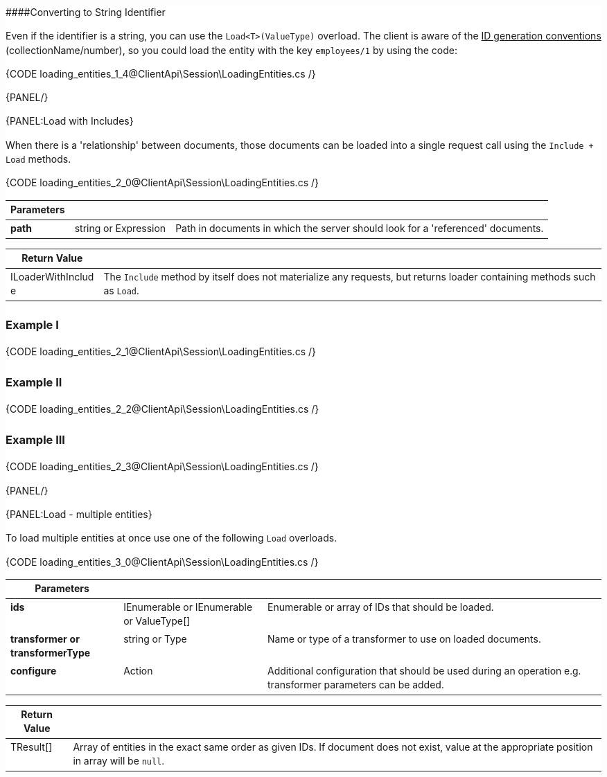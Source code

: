 ####Converting to String Identifier

Even if the identifier is a string, you can use the `Load<T>(ValueType)` overload. The client is aware of the [ID generation conventions](../configuration/conventions/identifier-generation/global) (collectionName/number),
so you could load the entity with the key `employees/1` by using the code:

{CODE loading_entities_1_4@ClientApi\Session\LoadingEntities.cs /}

{PANEL/}

{PANEL:Load with Includes}

When there is a 'relationship' between documents, those documents can be loaded into a single request call using the `Include + Load` methods.

{CODE loading_entities_2_0@ClientApi\Session\LoadingEntities.cs /}

| Parameters | | |
| ------------- | ------------- | ----- |
| **path** | string or Expression | Path in documents in which the server should look for a 'referenced' documents. |

| Return Value | |
| ------------- | ----- |
| ILoaderWithInclude | The `Include` method by itself does not materialize any requests, but returns loader containing methods such as `Load`. |

### Example I

{CODE loading_entities_2_1@ClientApi\Session\LoadingEntities.cs /}

### Example II

{CODE loading_entities_2_2@ClientApi\Session\LoadingEntities.cs /}

### Example III

{CODE loading_entities_2_3@ClientApi\Session\LoadingEntities.cs /}

{PANEL/}

{PANEL:Load - multiple entities}

To load multiple entities at once use one of the following `Load` overloads.

{CODE loading_entities_3_0@ClientApi\Session\LoadingEntities.cs /}

| Parameters | | |
| ------------- | ------------- | ----- |
| **ids** | IEnumerable<string> or IEnumerable<ValueType> or ValueType[] | Enumerable or array of IDs that should be loaded. |
| **transformer or transformerType** | string or Type | Name or type of a transformer to use on loaded documents. |
| **configure** | Action<ILoadConfiguration> | Additional configuration that should be used during an operation e.g. transformer parameters can be added. |

| Return Value | |
| ------------- | ----- |
| TResult[] | Array of entities in the exact same order as given IDs. If document does not exist, value at the appropriate position in array will be `null`. |
